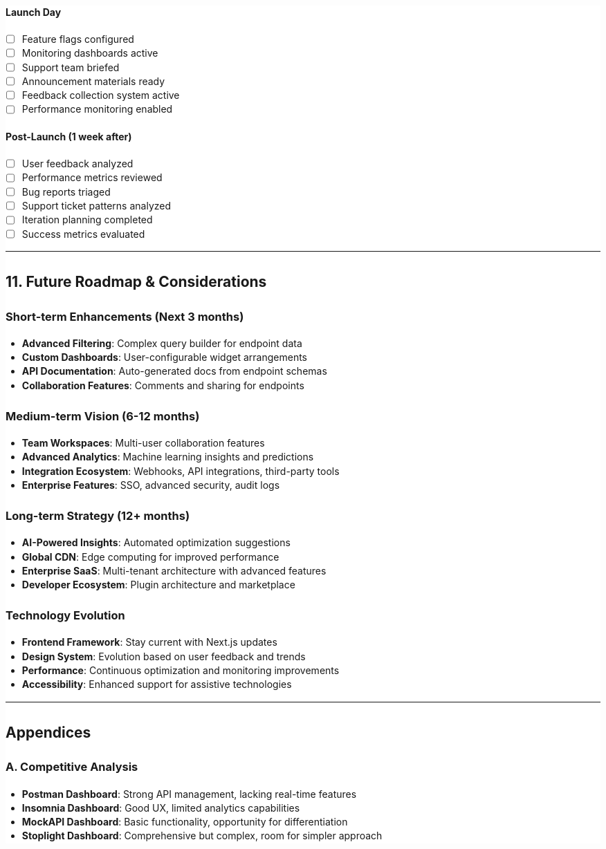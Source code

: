 #### Launch Day
- [ ] Feature flags configured
- [ ] Monitoring dashboards active
- [ ] Support team briefed
- [ ] Announcement materials ready
- [ ] Feedback collection system active
- [ ] Performance monitoring enabled

#### Post-Launch (1 week after)
- [ ] User feedback analyzed
- [ ] Performance metrics reviewed
- [ ] Bug reports triaged
- [ ] Support ticket patterns analyzed
- [ ] Iteration planning completed
- [ ] Success metrics evaluated

---

## 11. Future Roadmap & Considerations

### Short-term Enhancements (Next 3 months)
- **Advanced Filtering**: Complex query builder for endpoint data
- **Custom Dashboards**: User-configurable widget arrangements
- **API Documentation**: Auto-generated docs from endpoint schemas
- **Collaboration Features**: Comments and sharing for endpoints

### Medium-term Vision (6-12 months)
- **Team Workspaces**: Multi-user collaboration features
- **Advanced Analytics**: Machine learning insights and predictions
- **Integration Ecosystem**: Webhooks, API integrations, third-party tools
- **Enterprise Features**: SSO, advanced security, audit logs

### Long-term Strategy (12+ months)
- **AI-Powered Insights**: Automated optimization suggestions
- **Global CDN**: Edge computing for improved performance
- **Enterprise SaaS**: Multi-tenant architecture with advanced features
- **Developer Ecosystem**: Plugin architecture and marketplace

### Technology Evolution
- **Frontend Framework**: Stay current with Next.js updates
- **Design System**: Evolution based on user feedback and trends
- **Performance**: Continuous optimization and monitoring improvements
- **Accessibility**: Enhanced support for assistive technologies

---

## Appendices

### A. Competitive Analysis
- **Postman Dashboard**: Strong API management, lacking real-time features
- **Insomnia Dashboard**: Good UX, limited analytics capabilities
- **MockAPI Dashboard**: Basic functionality, opportunity for differentiation
- **Stoplight Dashboard**: Comprehensive but complex, room for simpler approach
